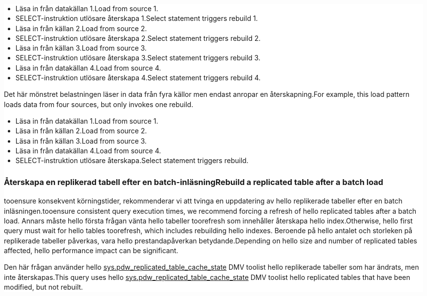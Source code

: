 - <span data-ttu-id="82d93-209">Läsa in från datakällan 1.</span><span class="sxs-lookup"><span data-stu-id="82d93-209">Load from source 1.</span></span>
- <span data-ttu-id="82d93-210">SELECT-instruktion utlösare återskapa 1.</span><span class="sxs-lookup"><span data-stu-id="82d93-210">Select statement triggers rebuild 1.</span></span>
- <span data-ttu-id="82d93-211">Läsa in från källan 2.</span><span class="sxs-lookup"><span data-stu-id="82d93-211">Load from source 2.</span></span>
- <span data-ttu-id="82d93-212">SELECT-instruktion utlösare återskapa 2.</span><span class="sxs-lookup"><span data-stu-id="82d93-212">Select statement triggers rebuild 2.</span></span>
- <span data-ttu-id="82d93-213">Läsa in från källan 3.</span><span class="sxs-lookup"><span data-stu-id="82d93-213">Load from source 3.</span></span>
- <span data-ttu-id="82d93-214">SELECT-instruktion utlösare återskapa 3.</span><span class="sxs-lookup"><span data-stu-id="82d93-214">Select statement triggers rebuild 3.</span></span>
- <span data-ttu-id="82d93-215">Läsa in från datakällan 4.</span><span class="sxs-lookup"><span data-stu-id="82d93-215">Load from source 4.</span></span>
- <span data-ttu-id="82d93-216">SELECT-instruktion utlösare återskapa 4.</span><span class="sxs-lookup"><span data-stu-id="82d93-216">Select statement triggers rebuild 4.</span></span>

<span data-ttu-id="82d93-217">Det här mönstret belastningen läser in data från fyra källor men endast anropar en återskapning.</span><span class="sxs-lookup"><span data-stu-id="82d93-217">For example, this load pattern loads data from four sources, but only invokes one rebuild.</span></span>

- <span data-ttu-id="82d93-218">Läsa in från datakällan 1.</span><span class="sxs-lookup"><span data-stu-id="82d93-218">Load from source 1.</span></span>
- <span data-ttu-id="82d93-219">Läsa in från källan 2.</span><span class="sxs-lookup"><span data-stu-id="82d93-219">Load from source 2.</span></span>
- <span data-ttu-id="82d93-220">Läsa in från källan 3.</span><span class="sxs-lookup"><span data-stu-id="82d93-220">Load from source 3.</span></span>
- <span data-ttu-id="82d93-221">Läsa in från datakällan 4.</span><span class="sxs-lookup"><span data-stu-id="82d93-221">Load from source 4.</span></span>
- <span data-ttu-id="82d93-222">SELECT-instruktion utlösare återskapa.</span><span class="sxs-lookup"><span data-stu-id="82d93-222">Select statement triggers rebuild.</span></span>


### <a name="rebuild-a-replicated-table-after-a-batch-load"></a><span data-ttu-id="82d93-223">Återskapa en replikerad tabell efter en batch-inläsning</span><span class="sxs-lookup"><span data-stu-id="82d93-223">Rebuild a replicated table after a batch load</span></span>
<span data-ttu-id="82d93-224">tooensure konsekvent körningstider, rekommenderar vi att tvinga en uppdatering av hello replikerade tabeller efter en batch inläsningen.</span><span class="sxs-lookup"><span data-stu-id="82d93-224">tooensure consistent query execution times, we recommend forcing a refresh of hello replicated tables after a batch load.</span></span> <span data-ttu-id="82d93-225">Annars måste hello första frågan vänta hello tabeller toorefresh som innehåller återskapa hello index.</span><span class="sxs-lookup"><span data-stu-id="82d93-225">Otherwise, hello first query must wait for hello tables toorefresh, which includes rebuilding hello indexes.</span></span> <span data-ttu-id="82d93-226">Beroende på hello antalet och storleken på replikerade tabeller påverkas, vara hello prestandapåverkan betydande.</span><span class="sxs-lookup"><span data-stu-id="82d93-226">Depending on hello size and number of replicated tables affected, hello performance impact can be significant.</span></span>  

<span data-ttu-id="82d93-227">Den här frågan använder hello [sys.pdw_replicated_table_cache_state](https://docs.microsoft.com/sql/relational-databases/system-catalog-views/sys-pdw-replicated-table-cache-state-transact-sql) DMV toolist hello replikerade tabeller som har ändrats, men inte återskapas.</span><span class="sxs-lookup"><span data-stu-id="82d93-227">This query uses hello [sys.pdw_replicated_table_cache_state](https://docs.microsoft.com/sql/relational-databases/system-catalog-views/sys-pdw-replicated-table-cache-state-transact-sql) DMV toolist hello replicated tables that have been modified, but not rebuilt.</span></span>
